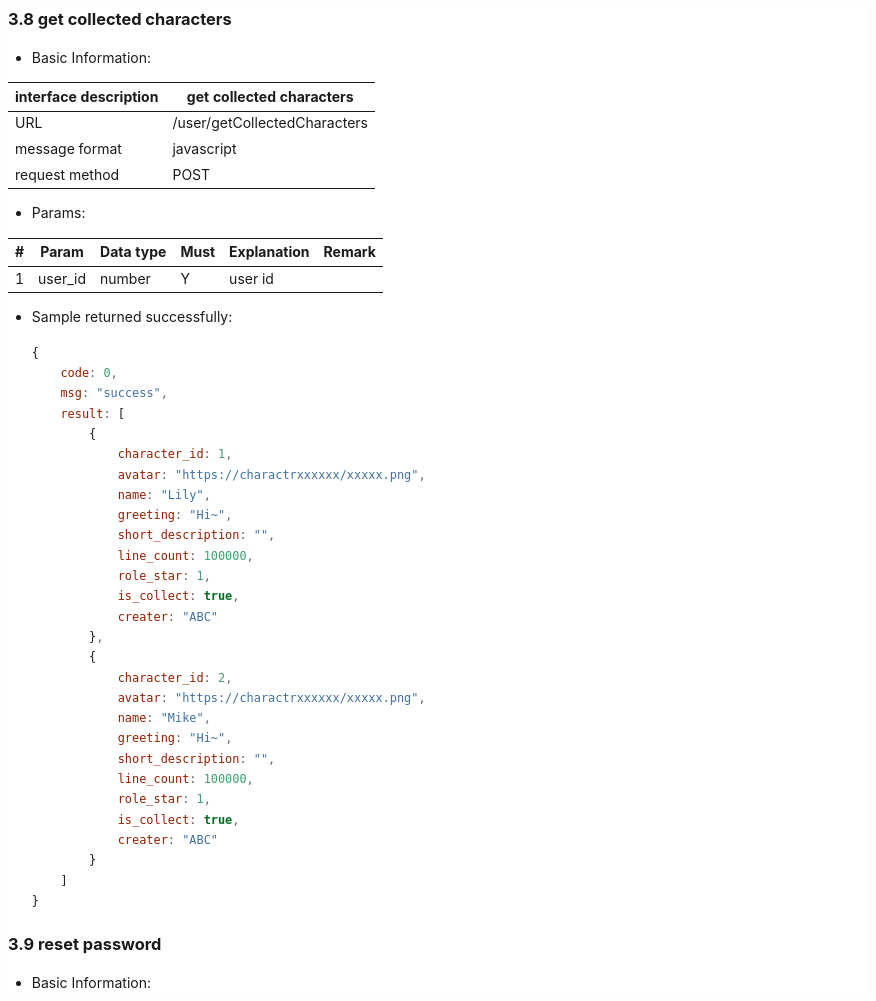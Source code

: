 ### 3.8 get collected characters
 * Basic Information: 

| interface description | get collected characters |
|----------------|--------------|
| URL | /user/getCollectedCharacters |
| message format | javascript   |
| request method | POST         |

* Params: 

| # | Param  | Data type | Must | Explanation | Remark |
|---|--------|-----------|------|------------ |--------|
| 1 | user_id      | number | Y | user id     |        |

* Sample returned successfully: 
    
    ```javascript
    {
        code: 0,
        msg: "success",
        result: [
            {
                character_id: 1,
                avatar: "https://charactrxxxxxx/xxxxx.png",
                name: "Lily",
                greeting: "Hi~",
                short_description: "",
                line_count: 100000,
                role_star: 1,
                is_collect: true,
                creater: "ABC"
            },
            {
                character_id: 2,
                avatar: "https://charactrxxxxxx/xxxxx.png",
                name: "Mike",
                greeting: "Hi~",
                short_description: "",
                line_count: 100000,
                role_star: 1,
                is_collect: true,
                creater: "ABC"
            }
        ]
    }
    ```

### 3.9 reset password
 * Basic Information: 
